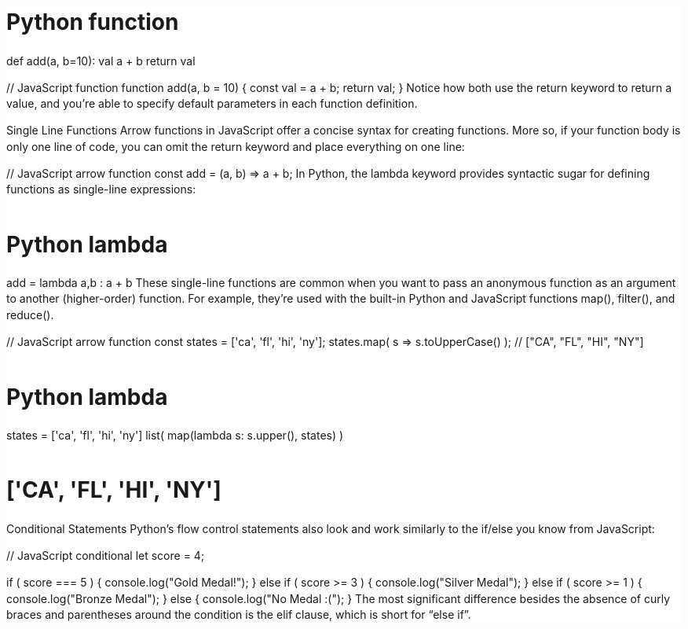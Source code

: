 
# Python function
def add(a, b=10):
    val a + b
    return val

// JavaScript function
function add(a, b = 10) {
  const val = a + b;
  return val;
}
Notice how both use the return keyword to return a value, and you’re able to specify default parameters in each function definition.

Single Line Functions
Arrow functions in JavaScript offer a concise syntax for creating functions. More so, if your function body is only one line of code, you can omit the return keyword and place everything on one line:

// JavaScript arrow function
const add = (a, b) => a + b;
In Python, the lambda keyword provides syntactic sugar for defining functions as single-line expressions:

# Python lambda
add = lambda a,b : a + b
These single-line functions are common when you want to pass an anonymous function as an argument to another (higher-order) function. For example, they’re used with the built-in Python and JavaScript functions map(), filter(), and reduce().


// JavaScript arrow function
const states = ['ca', 'fl', 'hi', 'ny'];
states.map( s => s.toUpperCase() );
// ["CA", "FL", "HI", "NY"]

# Python lambda
states = ['ca', 'fl', 'hi', 'ny']
list( map(lambda s: s.upper(), states) )
 # ['CA', 'FL', 'HI', 'NY']
Conditional Statements
Python’s flow control statements also look and work similarly to the if/else you know from JavaScript:


// JavaScript conditional
let score = 4;
 
if ( score === 5 ) {
  console.log("Gold Medal!");
} else if ( score >= 3 ) {
  console.log("Silver Medal");
} else if ( score >= 1 ) {
  console.log("Bronze Medal");
} else {
  console.log("No Medal :(");
}
The most significant difference besides the absence of curly braces and parentheses around the condition is the elif clause, which is short for “else if”.
